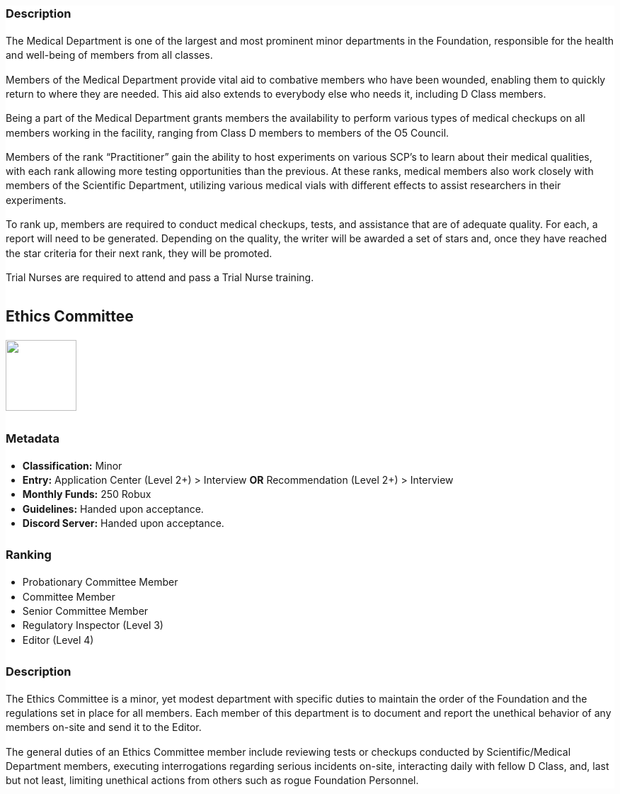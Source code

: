 ### Description
The Medical Department is one of the largest and most prominent minor departments in the Foundation, responsible for the health and well-being of members from all classes.

Members of the Medical Department provide vital aid to combative members who have been wounded, enabling them to quickly return to where they are needed. This aid also extends to everybody else who needs it, including D Class members.

Being a part of the Medical Department grants members the availability to perform various types of medical checkups on all members working in the facility, ranging from Class D members to members of the O5 Council.

Members of the rank “Practitioner” gain the ability to host experiments on various SCP’s to learn about their medical qualities, with each rank allowing more testing opportunities than the previous. At these ranks, medical members also work closely with members of the Scientific Department, utilizing various medical vials with different effects to assist researchers in their experiments.

To rank up, members are required to conduct medical checkups, tests, and assistance that are of adequate quality. For each, a report will need to be generated. Depending on the quality, the writer will be awarded a set of stars and, once they have reached the star criteria for their next rank, they will be promoted.

Trial Nurses are required to attend and pass a Trial Nurse training.

## Ethics Committee
<img src="/images/logos/ec-logo.png" width="100px" height="100px">

### Metadata
- **Classification:** Minor
- **Entry:** Application Center (Level 2+) > Interview **OR** Recommendation (Level 2+) > Interview
- **Monthly Funds:** 250 Robux
- **Guidelines:** Handed upon acceptance.
- **Discord Server:** Handed upon acceptance.

### Ranking
- Probationary Committee Member
- Committee Member
- Senior Committee Member
- Regulatory Inspector (Level 3)
- Editor (Level 4)

### Description
The Ethics Committee is a minor, yet modest department with specific duties to maintain the order of the Foundation and the regulations set in place for all members. Each member of this department is to document and report the unethical behavior of any members on-site and send it to the Editor.

The general duties of an Ethics Committee member include reviewing tests or checkups conducted by Scientific/Medical Department members, executing interrogations regarding serious incidents on-site, interacting daily with fellow D Class, and, last but not least, limiting unethical actions from others such as rogue Foundation Personnel.
